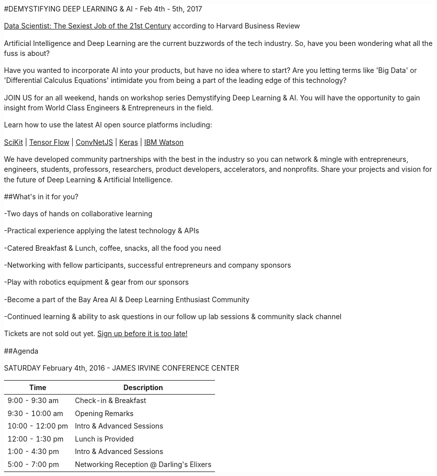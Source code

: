 #DEMYSTIFYING DEEP LEARNING & AI - Feb 4th - 5th, 2017

[Data Scientist: The Sexiest Job of the 21st Century](https://hbr.org/2012/10/data-scientist-the-sexiest-job-of-the-21st-century) according to Harvard Business Review

Artificial Intelligence and Deep Learning are the current buzzwords of the tech industry. So, have you been wondering what all the fuss is about?


Have you wanted to incorporate AI into your products, but have no idea where to start? Are you letting terms like 'Big Data' or 'Differential Calculus Equations' intimidate you from being a part of the leading edge of this technology?


JOIN US for an all weekend, hands on workshop series Demystifying Deep Learning & AI. You will have the opportunity to gain insight from World Class Engineers & Entrepreneurs in the field.



Learn how to use the latest AI open source platforms including:

[SciKit](http://scikit-learn.org/stable/) | [Tensor Flow](https://www.tensorflow.org/) | [ConvNetJS](http://cs.stanford.edu/people/karpathy/convnetjs/) | [Keras](https://keras.io/) | [IBM Watson](https://www.ibm.com/watson/)


We have developed community partnerships with the best in the industry so you can network & mingle with entrepreneurs, engineers, students, professors, researchers, product developers, accelerators, and nonprofits. Share your projects and vision for the future of Deep Learning & Artificial Intelligence.



##What's in it for you?

-Two days of hands on collaborative learning

-Practical experience applying the latest technology & APIs

-Catered Breakfast & Lunch, coffee, snacks, all the food you need

-Networking with fellow participants, successful entrepreneurs and company sponsors

-Play with robotics equipment & gear from our sponsors

-Become a part of the Bay Area AI & Deep Learning Enthusiast Community

-Continued learning & ability to ask questions in our follow up lab sessions & community slack channel



Tickets are not sold out yet. [Sign up before it is too late!](https://www.picatic.com/accelai-Feb17)



##Agenda

SATURDAY February 4th, 2016 - JAMES IRVINE CONFERENCE CENTER

Time | Description
---------------|-------------------------
9:00 - 9:30 am | Check-in & Breakfast
9:30 - 10:00 am | Opening Remarks
10:00 - 12:00 pm | Intro & Advanced Sessions
12:00 - 1:30 pm | Lunch is Provided
1:00 - 4:30 pm | Intro & Advanced Sessions
5:00 - 7:00 pm |  Networking Reception @ Darling's Elixers
